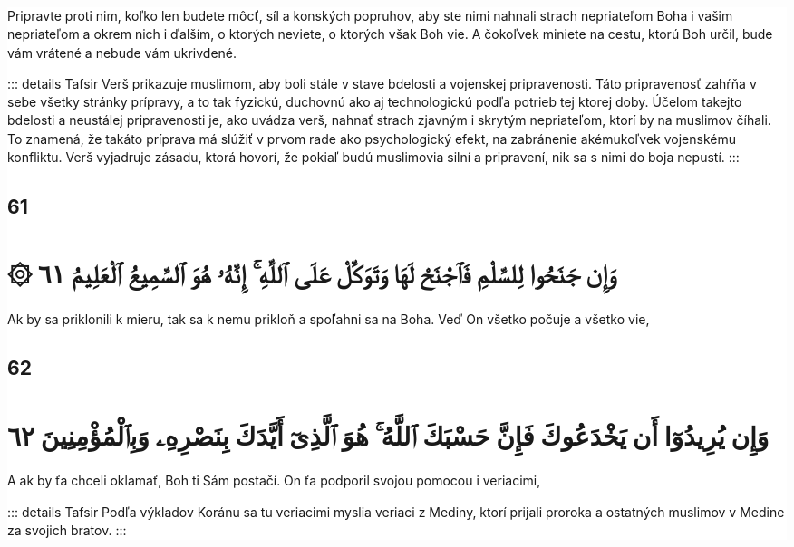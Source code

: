 <p>Pripravte proti nim, koľko len budete môcť, síl a konských popruhov, aby ste nimi nahnali strach nepriateľom Boha i vašim nepriateľom a okrem nich i ďalším, o ktorých neviete, o ktorých však Boh vie. A čokoľvek miniete na cestu, ktorú Boh určil, bude vám vrátené a nebude vám ukrivdené.</p>
</div>


::: details Tafsir
Verš prikazuje muslimom, aby boli stále v stave bdelosti a vojenskej pripravenosti. Táto pripravenosť zahŕňa v sebe všetky stránky prípravy, a to tak fyzickú, duchovnú ako aj technologickú podľa potrieb tej ktorej doby. Účelom takejto bdelosti a neustálej pripravenosti je, ako uvádza verš, nahnať strach zjavným i skrytým nepriateľom, ktorí by na muslimov číhali. To znamená, že takáto príprava má slúžiť v prvom rade ako psychologický efekt, na zabránenie akémukoľvek vojenskému konfliktu. Verš vyjadruje zásadu, ktorá hovorí, že pokiaľ budú muslimovia silní a pripravení, nik sa s nimi do boja nepustí.
:::

<div class="break"></div>

## 61


<Badge type="info" text="8:61" class="badge" />
<div>
<div class="main-verse" >

<h1 class="verse-arabic">۞ وَإِن جَنَحُوا لِلسَّلْمِ فَٱجْنَحْ لَهَا وَتَوَكَّلْ عَلَى ٱللَّهِ ۚ إِنَّهُۥ هُوَ ٱلسَّمِيعُ ٱلْعَلِيمُ ٦١</h1>
</div>

<p>Ak by sa priklonili k mieru, tak sa k nemu prikloň a spoľahni sa na Boha. Veď On všetko počuje a všetko vie,</p>
</div>

<div class="break"></div>

## 62


<Badge type="info" text="8:62" class="badge" />
<div>
<div class="main-verse" >

<h1 class="verse-arabic">وَإِن يُرِيدُوٓا أَن يَخْدَعُوكَ فَإِنَّ حَسْبَكَ ٱللَّهُ ۚ هُوَ ٱلَّذِىٓ أَيَّدَكَ بِنَصْرِهِۦ وَبِٱلْمُؤْمِنِينَ ٦٢</h1>
</div>

<p>A ak by ťa chceli oklamať, Boh ti Sám postačí. On ťa podporil svojou pomocou i veriacimi,</p>
</div>


::: details Tafsir
Podľa výkladov Koránu sa tu veriacimi myslia veriaci z Mediny, ktorí prijali proroka a ostatných muslimov v Medine za svojich bratov.
:::

<div class="break"></div>
